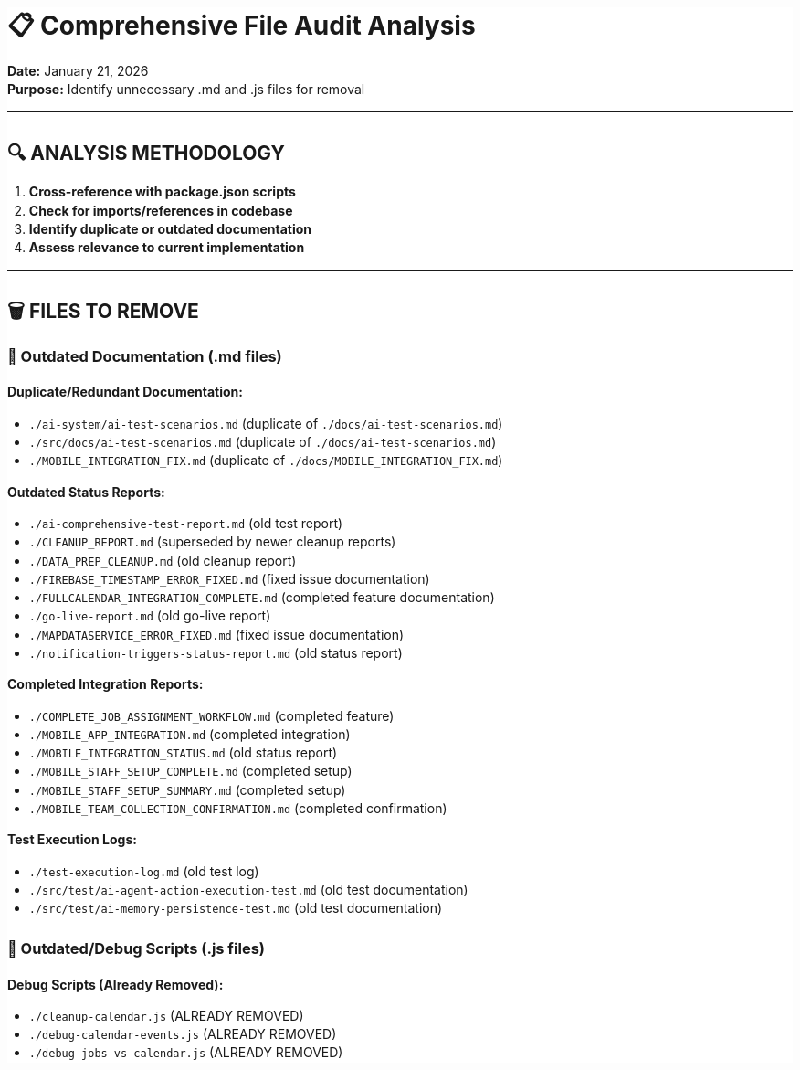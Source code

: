 # 📋 Comprehensive File Audit Analysis

**Date:** January 21, 2026  
**Purpose:** Identify unnecessary .md and .js files for removal

---

## 🔍 **ANALYSIS METHODOLOGY**

1. **Cross-reference with package.json scripts**
2. **Check for imports/references in codebase**
3. **Identify duplicate or outdated documentation**
4. **Assess relevance to current implementation**

---

## 🗑️ **FILES TO REMOVE**

### **📄 Outdated Documentation (.md files)**

**Duplicate/Redundant Documentation:**
- `./ai-system/ai-test-scenarios.md` (duplicate of `./docs/ai-test-scenarios.md`)
- `./src/docs/ai-test-scenarios.md` (duplicate of `./docs/ai-test-scenarios.md`)
- `./MOBILE_INTEGRATION_FIX.md` (duplicate of `./docs/MOBILE_INTEGRATION_FIX.md`)

**Outdated Status Reports:**
- `./ai-comprehensive-test-report.md` (old test report)
- `./CLEANUP_REPORT.md` (superseded by newer cleanup reports)
- `./DATA_PREP_CLEANUP.md` (old cleanup report)
- `./FIREBASE_TIMESTAMP_ERROR_FIXED.md` (fixed issue documentation)
- `./FULLCALENDAR_INTEGRATION_COMPLETE.md` (completed feature documentation)
- `./go-live-report.md` (old go-live report)
- `./MAPDATASERVICE_ERROR_FIXED.md` (fixed issue documentation)
- `./notification-triggers-status-report.md` (old status report)

**Completed Integration Reports:**
- `./COMPLETE_JOB_ASSIGNMENT_WORKFLOW.md` (completed feature)
- `./MOBILE_APP_INTEGRATION.md` (completed integration)
- `./MOBILE_INTEGRATION_STATUS.md` (old status report)
- `./MOBILE_STAFF_SETUP_COMPLETE.md` (completed setup)
- `./MOBILE_STAFF_SETUP_SUMMARY.md` (completed setup)
- `./MOBILE_TEAM_COLLECTION_CONFIRMATION.md` (completed confirmation)

**Test Execution Logs:**
- `./test-execution-log.md` (old test log)
- `./src/test/ai-agent-action-execution-test.md` (old test documentation)
- `./src/test/ai-memory-persistence-test.md` (old test documentation)

### **🔧 Outdated/Debug Scripts (.js files)**

**Debug Scripts (Already Removed):**
- `./cleanup-calendar.js` (ALREADY REMOVED)
- `./debug-calendar-events.js` (ALREADY REMOVED)
- `./debug-jobs-vs-calendar.js` (ALREADY REMOVED)
